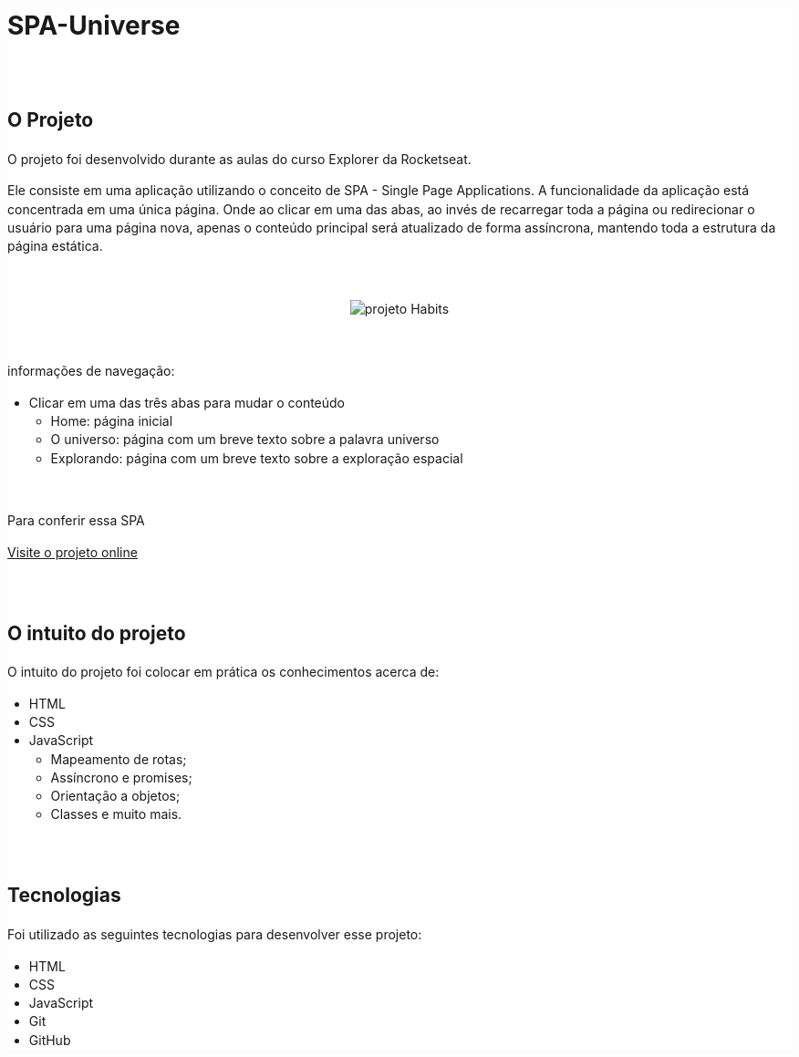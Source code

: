 <h1> SPA-Universe </h1>

<br>

<h2> O Projeto </h2>

O projeto foi desenvolvido durante as aulas do curso Explorer da Rocketseat. <br>

Ele consiste em uma aplicação utilizando o conceito de SPA - Single Page Applications. A funcionalidade da aplicação está concentrada em uma única página. Onde ao clicar em uma das abas, ao invés de recarregar toda a página ou redirecionar o usuário para uma página nova, apenas o conteúdo principal será atualizado de forma assíncrona, mantendo toda a estrutura da página estática.

<br>

<p align="center">
  <img alt="projeto Habits" src=".github/preview.png" width="100%">
</p>

<br>

informações de navegação:
  
  - Clicar em uma das três abas para mudar o conteúdo
    - Home: página inicial
    - O universo: página com um breve texto sobre a palavra universo
    - Explorando: página com um breve texto sobre a exploração espacial

<br>

Para conferir essa SPA 

[Visite o projeto online](https://unique-gecko-e5c6f5.netlify.app/explorer)

<br>

<h2> O intuito do projeto </h2>


O intuito do projeto foi colocar em prática os conhecimentos acerca de:

- HTML
- CSS
- JavaScript
  - Mapeamento de rotas;
  - Assíncrono e promises;
  - Orientação a objetos;
  - Classes e muito mais.

<br>

<h2> Tecnologias </h2>


Foi utilizado as seguintes tecnologias para desenvolver esse projeto:

- HTML
- CSS
- JavaScript
- Git
- GitHub